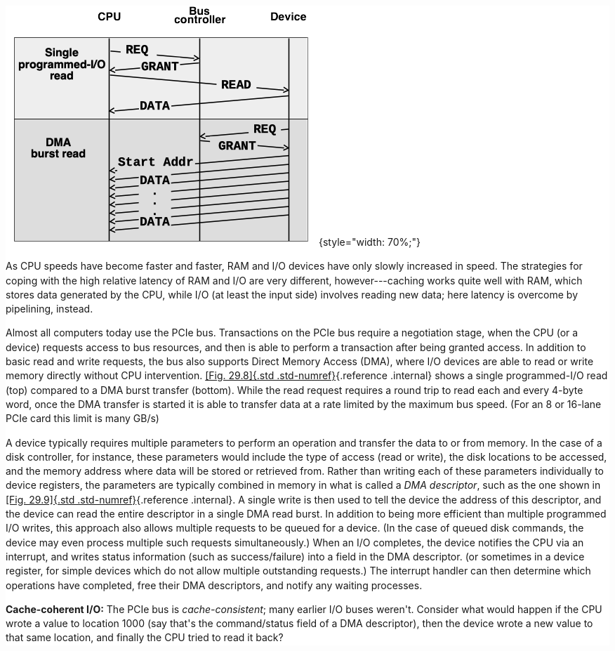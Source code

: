 ![[Fig. 29.8 ]{.caption-number}[DMA access for high-speed data transfer]{.caption-text}[\#](#fig-iobus-dma "Link to this image"){.headerlink}](../_images/iobus-dma.png){style="width: 70%;"}

As CPU speeds have become faster and faster, RAM and I/O devices have only slowly increased in speed. The strategies for coping with the high relative latency of RAM and I/O are very different, however---caching works quite well with RAM, which stores data generated by the CPU, while I/O (at least the input side) involves reading new data; here latency is overcome by pipelining, instead.

Almost all computers today use the PCIe bus. Transactions on the PCIe bus require a negotiation stage, when the CPU (or a device) requests access to bus resources, and then is able to perform a transaction after being granted access. In addition to basic read and write requests, the bus also supports Direct Memory Access (DMA), where I/O devices are able to read or write memory directly without CPU intervention. [[Fig. 29.8]{.std .std-numref}](#fig-iobus-dma){.reference .internal} shows a single programmed-I/O read (top) compared to a DMA burst transfer (bottom). While the read request requires a round trip to read each and every 4-byte word, once the DMA transfer is started it is able to transfer data at a rate limited by the maximum bus speed. (For an 8 or 16-lane PCIe card this limit is many GB/s)

A device typically requires multiple parameters to perform an operation and transfer the data to or from memory. In the case of a disk controller, for instance, these parameters would include the type of access (read or write), the disk locations to be accessed, and the memory address where data will be stored or retrieved from. Rather than writing each of these parameters individually to device registers, the parameters are typically combined in memory in what is called a *DMA descriptor*, such as the one shown in [[Fig. 29.9]{.std .std-numref}](#fig-iobus-desc){.reference .internal}. A single write is then used to tell the device the address of this descriptor, and the device can read the entire descriptor in a single DMA read burst. In addition to being more efficient than multiple programmed I/O writes, this approach also allows multiple requests to be queued for a device. (In the case of queued disk commands, the device may even process multiple such requests simultaneously.) When an I/O completes, the device notifies the CPU via an interrupt, and writes status information (such as success/failure) into a field in the DMA descriptor. (or sometimes in a device register, for simple devices which do not allow multiple outstanding requests.) The interrupt handler can then determine which operations have completed, free their DMA descriptors, and notify any waiting processes.

**Cache-coherent I/O:** The PCIe bus is *cache-consistent*; many earlier I/O buses weren't. Consider what would happen if the CPU wrote a value to location 1000 (say that's the command/status field of a DMA descriptor), then the device wrote a new value to that same location, and finally the CPU tried to read it back?

